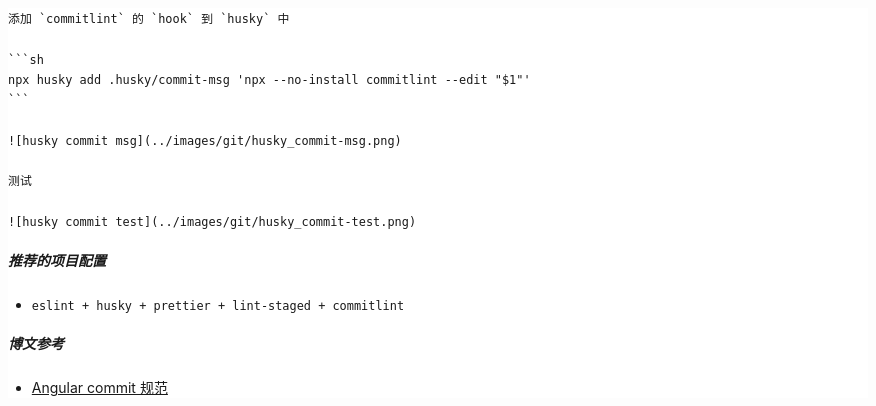     添加 `commitlint` 的 `hook` 到 `husky` 中

    ```sh
    npx husky add .husky/commit-msg 'npx --no-install commitlint --edit "$1"'
    ```

    ![husky commit msg](../images/git/husky_commit-msg.png)

    测试

    ![husky commit test](../images/git/husky_commit-test.png)

##### 推荐的项目配置

- `eslint + husky + prettier + lint-staged + commitlint`

##### 博文参考

- [Angular commit 规范](https://github.com/angular/angular.js/blob/master/DEVELOPERS.md#commits)
